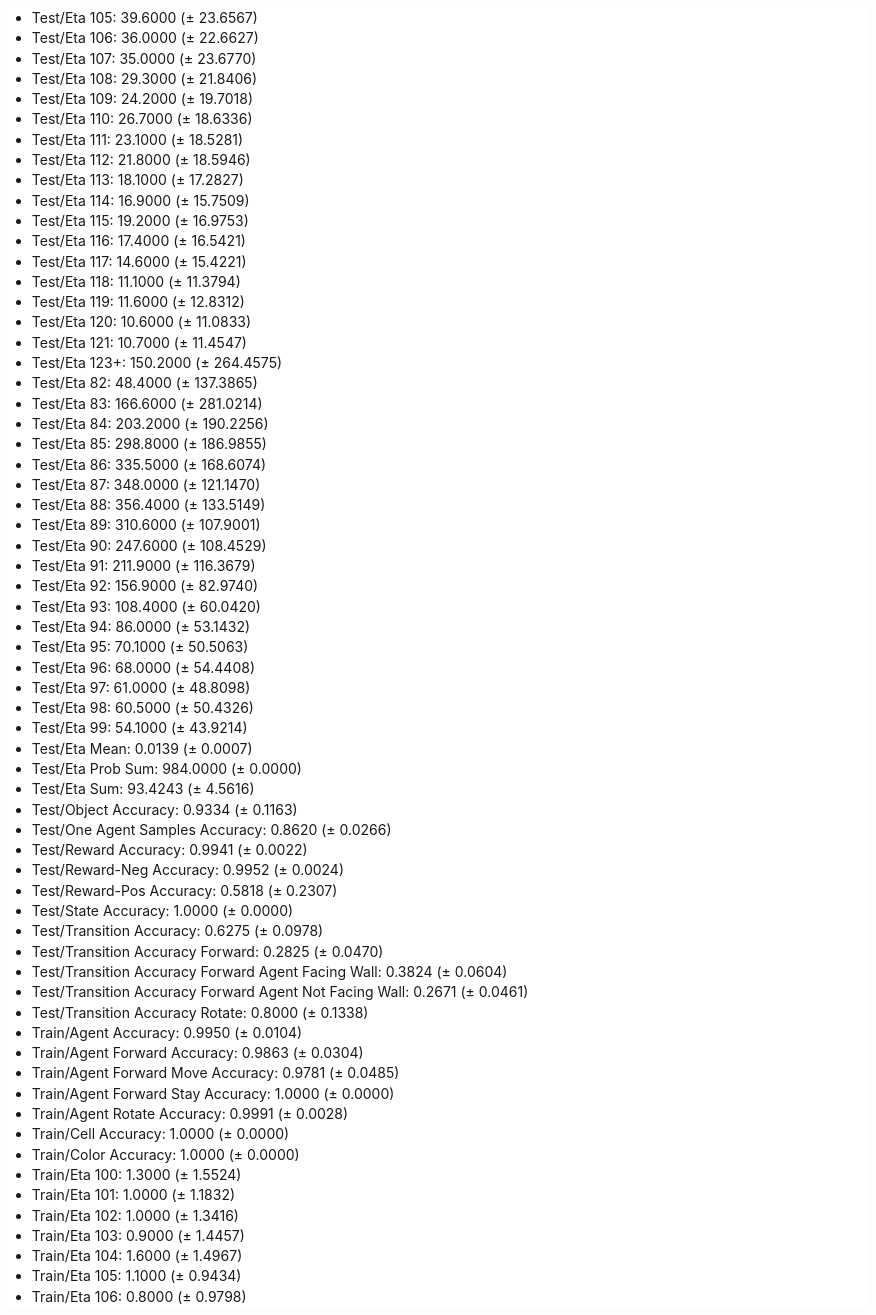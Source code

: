 - Test/Eta 105: 39.6000 (± 23.6567)
- Test/Eta 106: 36.0000 (± 22.6627)
- Test/Eta 107: 35.0000 (± 23.6770)
- Test/Eta 108: 29.3000 (± 21.8406)
- Test/Eta 109: 24.2000 (± 19.7018)
- Test/Eta 110: 26.7000 (± 18.6336)
- Test/Eta 111: 23.1000 (± 18.5281)
- Test/Eta 112: 21.8000 (± 18.5946)
- Test/Eta 113: 18.1000 (± 17.2827)
- Test/Eta 114: 16.9000 (± 15.7509)
- Test/Eta 115: 19.2000 (± 16.9753)
- Test/Eta 116: 17.4000 (± 16.5421)
- Test/Eta 117: 14.6000 (± 15.4221)
- Test/Eta 118: 11.1000 (± 11.3794)
- Test/Eta 119: 11.6000 (± 12.8312)
- Test/Eta 120: 10.6000 (± 11.0833)
- Test/Eta 121: 10.7000 (± 11.4547)
- Test/Eta 123+: 150.2000 (± 264.4575)
- Test/Eta 82: 48.4000 (± 137.3865)
- Test/Eta 83: 166.6000 (± 281.0214)
- Test/Eta 84: 203.2000 (± 190.2256)
- Test/Eta 85: 298.8000 (± 186.9855)
- Test/Eta 86: 335.5000 (± 168.6074)
- Test/Eta 87: 348.0000 (± 121.1470)
- Test/Eta 88: 356.4000 (± 133.5149)
- Test/Eta 89: 310.6000 (± 107.9001)
- Test/Eta 90: 247.6000 (± 108.4529)
- Test/Eta 91: 211.9000 (± 116.3679)
- Test/Eta 92: 156.9000 (± 82.9740)
- Test/Eta 93: 108.4000 (± 60.0420)
- Test/Eta 94: 86.0000 (± 53.1432)
- Test/Eta 95: 70.1000 (± 50.5063)
- Test/Eta 96: 68.0000 (± 54.4408)
- Test/Eta 97: 61.0000 (± 48.8098)
- Test/Eta 98: 60.5000 (± 50.4326)
- Test/Eta 99: 54.1000 (± 43.9214)
- Test/Eta Mean: 0.0139 (± 0.0007)
- Test/Eta Prob Sum: 984.0000 (± 0.0000)
- Test/Eta Sum: 93.4243 (± 4.5616)
- Test/Object Accuracy: 0.9334 (± 0.1163)
- Test/One Agent Samples Accuracy: 0.8620 (± 0.0266)
- Test/Reward Accuracy: 0.9941 (± 0.0022)
- Test/Reward-Neg Accuracy: 0.9952 (± 0.0024)
- Test/Reward-Pos Accuracy: 0.5818 (± 0.2307)
- Test/State Accuracy: 1.0000 (± 0.0000)
- Test/Transition Accuracy: 0.6275 (± 0.0978)
- Test/Transition Accuracy Forward: 0.2825 (± 0.0470)
- Test/Transition Accuracy Forward Agent Facing Wall: 0.3824 (± 0.0604)
- Test/Transition Accuracy Forward Agent Not Facing Wall: 0.2671 (± 0.0461)
- Test/Transition Accuracy Rotate: 0.8000 (± 0.1338)
- Train/Agent Accuracy: 0.9950 (± 0.0104)
- Train/Agent Forward Accuracy: 0.9863 (± 0.0304)
- Train/Agent Forward Move Accuracy: 0.9781 (± 0.0485)
- Train/Agent Forward Stay Accuracy: 1.0000 (± 0.0000)
- Train/Agent Rotate Accuracy: 0.9991 (± 0.0028)
- Train/Cell Accuracy: 1.0000 (± 0.0000)
- Train/Color Accuracy: 1.0000 (± 0.0000)
- Train/Eta 100: 1.3000 (± 1.5524)
- Train/Eta 101: 1.0000 (± 1.1832)
- Train/Eta 102: 1.0000 (± 1.3416)
- Train/Eta 103: 0.9000 (± 1.4457)
- Train/Eta 104: 1.6000 (± 1.4967)
- Train/Eta 105: 1.1000 (± 0.9434)
- Train/Eta 106: 0.8000 (± 0.9798)